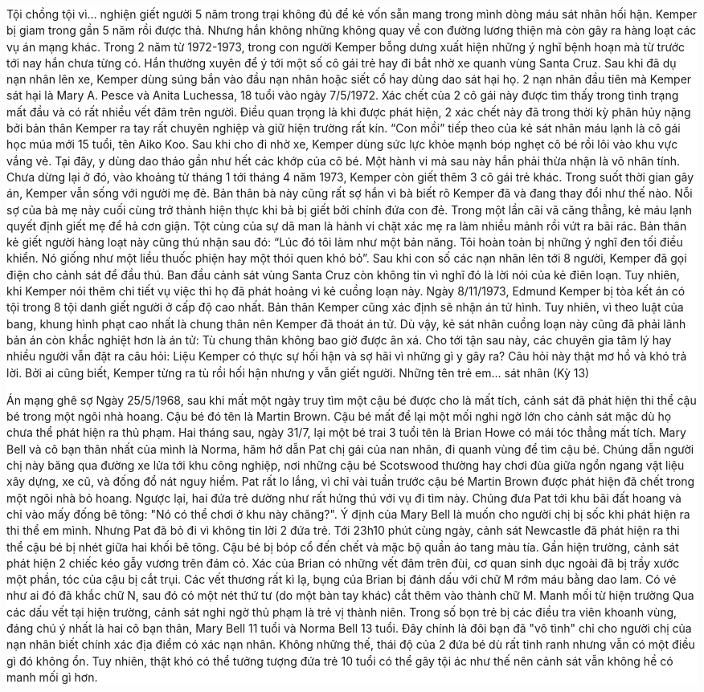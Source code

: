 Tội chồng tội vì… nghiện giết người
5 năm trong trại không đủ để kẻ vốn sẵn mang trong mình dòng máu sát nhân hối hận.
Kemper bị giam trong gần 5 năm rồi được thả. Nhưng hắn không những không quay về con đường lương thiện mà còn gây ra hàng loạt các vụ án mạng khác.
Trong 2 năm từ 1972-1973, trong con người Kemper bỗng dưng xuất hiện những ý nghĩ bệnh hoạn mà từ trước tới nay hắn chưa từng có. Hắn thường xuyên để ý tới một số cô gái trẻ hay đi bắt nhờ xe quanh vùng Santa Cruz. Sau khi đã dụ nạn nhân lên xe, Kemper dùng súng bắn vào đầu nạn nhân hoặc siết cổ hay dùng dao sát hại họ.
2 nạn nhân đầu tiên mà Kemper sát hại là Mary A. Pesce và Anita Luchessa, 18 tuổi vào ngày 7/5/1972. Xác chết của 2 cô gái này được tìm thấy trong tình trạng mất đầu và có rất nhiều vết đâm trên người. Điều quan trọng là khi được phát hiện, 2 xác chết này đã trong thời kỳ phân hủy nặng bởi bản thân Kemper ra tay rất chuyên nghiệp và giữ hiện trường rất kín.
“Con mồi” tiếp theo của kẻ sát nhân máu lạnh là cô gái học múa mới 15 tuổi, tên Aiko Koo. Sau khi cho đi nhờ xe, Kemper dùng sức lực khỏe mạnh bóp nghẹt cô bé rồi lôi vào khu vực vắng vẻ. Tại đây, y dùng dao tháo gần như hết các khớp của cô bé. Một hành vi mà sau này hắn phải thừa nhận là vô nhân tính.
Chưa dừng lại ở đó, vào khoảng từ tháng 1 tới tháng 4 năm 1973, Kemper còn giết thêm 3 cô gái trẻ khác.
Trong suốt thời gian gây án, Kemper vẫn sống với người mẹ đẻ. Bản thân bà này cũng rất sợ hắn vì bà biết rõ Kemper đã và đang thay đổi như thế nào.
Nỗi sợ của bà mẹ này cuối cùng trở thành hiện thực khi bà bị giết bởi chính đứa con đẻ. Trong một lần cãi vã căng thẳng, kẻ máu lạnh quyết định giết mẹ để hả cơn giận. Tột cùng của sự dã man là hành vi chặt xác mẹ ra làm nhiều mảnh rồi vứt ra bãi rác.
Bản thân kẻ giết người hàng loạt này cũng thú nhận sau đó: “Lúc đó tôi làm như một bản năng. Tôi hoàn toàn bị những ý nghĩ đen tối điều khiển. Nó giống như một liều thuốc phiện hay một thói quen khó bỏ”.
Sau khi con số các nạn nhân lên tới 8 người, Kemper đã gọi điện cho cảnh sát để đầu thú. Ban đầu cảnh sát vùng Santa Cruz còn không tin vì nghĩ đó là lời nói của kẻ điên loạn. Tuy nhiên, khi Kemper nói thêm chi tiết vụ việc thì họ đã phát hoảng vì kẻ cuồng loạn này.
Ngày 8/11/1973, Edmund Kemper bị tòa kết án có tội trong 8 tội danh giết người ở cấp độ cao nhất. Bản thân Kemper cũng xác định sẽ nhận án tử hình. Tuy nhiên, vì theo luật của bang, khung hình phạt cao nhất là chung thân nên Kemper đã thoát án tử. Dù vậy, kẻ sát nhân cuồng loạn này cũng đã phải lãnh bản án còn khắc nghiệt hơn là án tử: Tù chung thân không bao giờ được ân xá.
Cho tới tận sau này, các chuyên gia tâm lý hay nhiều người vẫn đặt ra câu hỏi: Liệu Kemper có thực sự hối hận và sợ hãi vì những gì y gây ra? Câu hỏi này thật mơ hồ và khó trả lời. Bởi ai cũng biết, Kemper từng ra tù rồi hối hận nhưng y vẫn giết người.
Những tên trẻ em... sát nhân (Kỳ 13)
 
Án mạng ghê sợ
Ngày 25/5/1968, sau khi mất một ngày truy tìm một cậu bé được cho là mất tích, cảnh sát đã phát hiện thi thể cậu bé trong một ngôi nhà hoang. Cậu bé đó tên là Martin Brown. Cậu bé mất để lại một mối nghi ngờ lớn cho cảnh sát mặc dù họ chưa thể phát hiện ra thủ phạm.
Hai tháng sau, ngày 31/7, lại một bé trai 3 tuổi tên là Brian Howe có mái tóc thẳng mất tích.
Mary Bell và cô bạn thân nhất của mình là Norma, hăm hở dẫn Pat chị gái của nan nhân, đi quanh vùng để tìm cậu bé. Chúng dẫn người chị này băng qua đường xe lửa tới khu công nghiệp, nơi những cậu bé Scotswood thường hay chơi đùa giữa ngổn ngang vật liệu xây dựng, xe cũ, và đống đổ nát nguy hiểm.
Pat rất lo lắng, vì chỉ vài tuần trước cậu bé Martin Brown được phát hiện đã chết trong một ngôi nhà bỏ hoang. Ngược lại, hai đứa trẻ dường như rất hứng thú với vụ đi tìm này. Chúng đưa Pat tới khu bãi đất hoang và chỉ vào mấy đống bê tông: "Nó có thể chơi ở khu này chăng?". Ý định của Mary Bell là muốn cho người chị bị sốc khi phát hiện ra thi thể em mình. Nhưng Pat đã bỏ đi vì không tin lời 2 đứa trẻ.
Tới 23h10 phút cùng ngày, cảnh sát Newcastle đã phát hiện ra thi thể cậu bé bị nhét giữa hai khối bê tông. Cậu bé bị bóp cổ đến chết và mặc bộ quần áo tang màu tía. Gần hiện trường, cảnh sát phát hiện 2 chiếc kéo gẫy vương trên đám cỏ. Xác của Brian có những vết đâm trên đùi, cơ quan sinh dục ngoài đã bị trầy xước một phần, tóc của cậu bị cắt trụi. Các vết thương rất kì lạ, bụng của Brian bị đánh dấu với chữ M rớm máu bằng dao lam. Có vẻ như ai đó đã khắc chữ N, sau đó có một nét thứ tư (do một bàn tay khác) cắt thêm vào thành chữ M.
Manh mối từ hiện trường
Qua các dấu vết tại hiện trường, cảnh sát nghi ngờ thủ phạm là trẻ vị thành niên. Trong số bọn trẻ bị các điều tra viên khoanh vùng, đáng chú ý nhất là hai cô bạn thân, Mary Bell 11 tuổi và Norma Bell 13 tuổi. Đây chính là đôi bạn đã "vô tình" chỉ cho người chị của nạn nhân biết chính xác địa điểm có xác nạn nhân. Không những thế, thái độ của 2 đứa bé dù rất tinh ranh nhưng vẫn có một điều gì đó không ổn. Tuy nhiên, thật khó có thể tưởng tượng đứa trẻ 10 tuổi có thể gây tội ác như thế nên cảnh sát vẫn không hề có manh mối gì hơn.